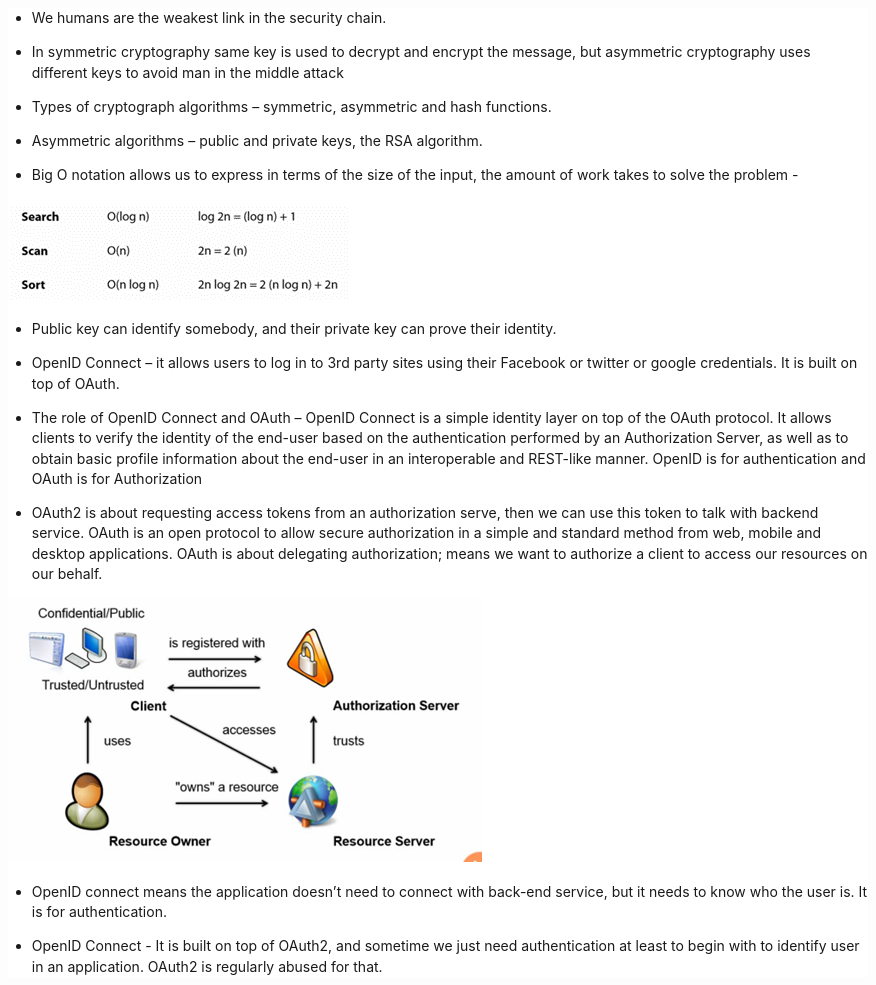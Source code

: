 - We humans are the weakest link in the security chain.

- In symmetric cryptography same key is used to decrypt and encrypt the message, but asymmetric cryptography uses different keys to avoid man in the middle attack

- Types of cryptograph algorithms – symmetric, asymmetric and hash functions.

- Asymmetric algorithms – public and private keys, the RSA algorithm.

- Big O notation allows us to express in terms of the size of the input, the amount of work takes to solve the problem -

![security-big-o-notation-types](./src/assets/images/security-big-o-notation-types.png)

- Public key can identify somebody, and their private key can prove their identity.

- OpenID Connect – it allows users to log in to 3rd party sites using their Facebook or twitter or google credentials. It is built on top of OAuth.

- The role of OpenID Connect and OAuth – OpenID Connect is a simple identity layer on top of the OAuth protocol. It allows clients to verify the identity of the end-user based on the authentication performed by an Authorization Server, as well as to obtain basic profile information about the end-user in an interoperable and REST-like manner. OpenID is for authentication and OAuth is for Authorization

- OAuth2 is about requesting access tokens from an authorization serve, then we can use this token to talk with backend service. OAuth is an open protocol to allow secure authorization in a simple and standard method from web, mobile and desktop applications. OAuth is about delegating authorization; means we want to authorize a client to access our resources on our behalf.

![security-oauth-architecture](./src/assets/images/security-oauth-architecture.png)

- OpenID connect means the application doesn’t need to connect with back-end service, but it needs to know who the user is. It is for authentication.

- OpenID Connect - It is built on top of OAuth2, and sometime we just need authentication at least to begin with to identify user in an application. OAuth2 is regularly abused for that.
